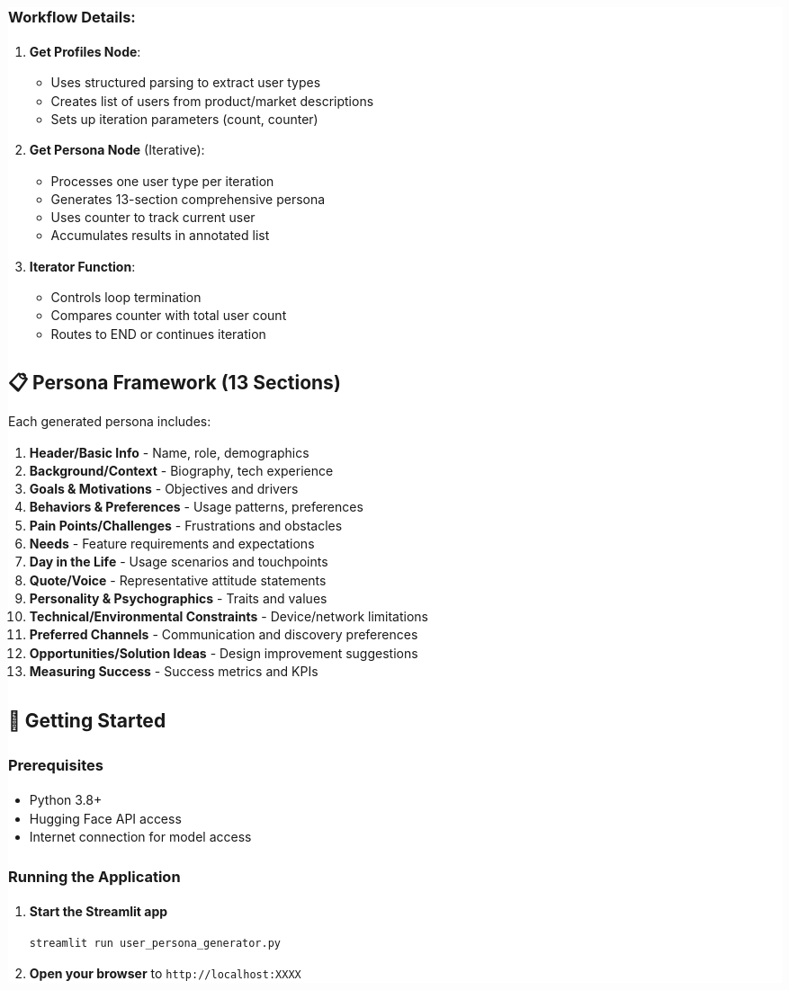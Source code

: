 ### Workflow Details:

1. **Get Profiles Node**:
   - Uses structured parsing to extract user types
   - Creates list of users from product/market descriptions
   - Sets up iteration parameters (count, counter)

2. **Get Persona Node** (Iterative):
   - Processes one user type per iteration
   - Generates 13-section comprehensive persona
   - Uses counter to track current user
   - Accumulates results in annotated list

3. **Iterator Function**:
   - Controls loop termination
   - Compares counter with total user count
   - Routes to END or continues iteration

## 📋 Persona Framework (13 Sections)

Each generated persona includes:

1. **Header/Basic Info** - Name, role, demographics
2. **Background/Context** - Biography, tech experience
3. **Goals & Motivations** - Objectives and drivers
4. **Behaviors & Preferences** - Usage patterns, preferences
5. **Pain Points/Challenges** - Frustrations and obstacles
6. **Needs** - Feature requirements and expectations
7. **Day in the Life** - Usage scenarios and touchpoints
8. **Quote/Voice** - Representative attitude statements
9. **Personality & Psychographics** - Traits and values
10. **Technical/Environmental Constraints** - Device/network limitations
11. **Preferred Channels** - Communication and discovery preferences
12. **Opportunities/Solution Ideas** - Design improvement suggestions
13. **Measuring Success** - Success metrics and KPIs

## 🚀 Getting Started

### Prerequisites

- Python 3.8+
- Hugging Face API access
- Internet connection for model access


### Running the Application

1. **Start the Streamlit app**
   ```bash
   streamlit run user_persona_generator.py
   ```

2. **Open your browser** to `http://localhost:XXXX`
